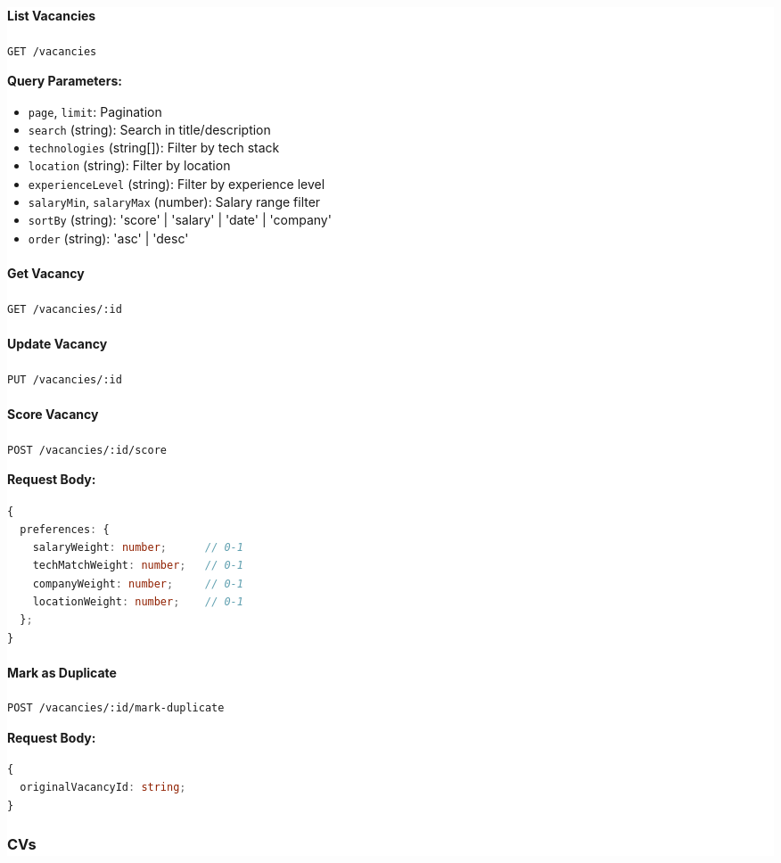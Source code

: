 #### List Vacancies
```http
GET /vacancies
```

**Query Parameters:**
- `page`, `limit`: Pagination
- `search` (string): Search in title/description
- `technologies` (string[]): Filter by tech stack
- `location` (string): Filter by location
- `experienceLevel` (string): Filter by experience level
- `salaryMin`, `salaryMax` (number): Salary range filter
- `sortBy` (string): 'score' | 'salary' | 'date' | 'company'
- `order` (string): 'asc' | 'desc'

#### Get Vacancy
```http
GET /vacancies/:id
```

#### Update Vacancy
```http
PUT /vacancies/:id
```

#### Score Vacancy
```http
POST /vacancies/:id/score
```

**Request Body:**
```typescript
{
  preferences: {
    salaryWeight: number;      // 0-1
    techMatchWeight: number;   // 0-1
    companyWeight: number;     // 0-1
    locationWeight: number;    // 0-1
  };
}
```

#### Mark as Duplicate
```http
POST /vacancies/:id/mark-duplicate
```

**Request Body:**
```typescript
{
  originalVacancyId: string;
}
```

### CVs
